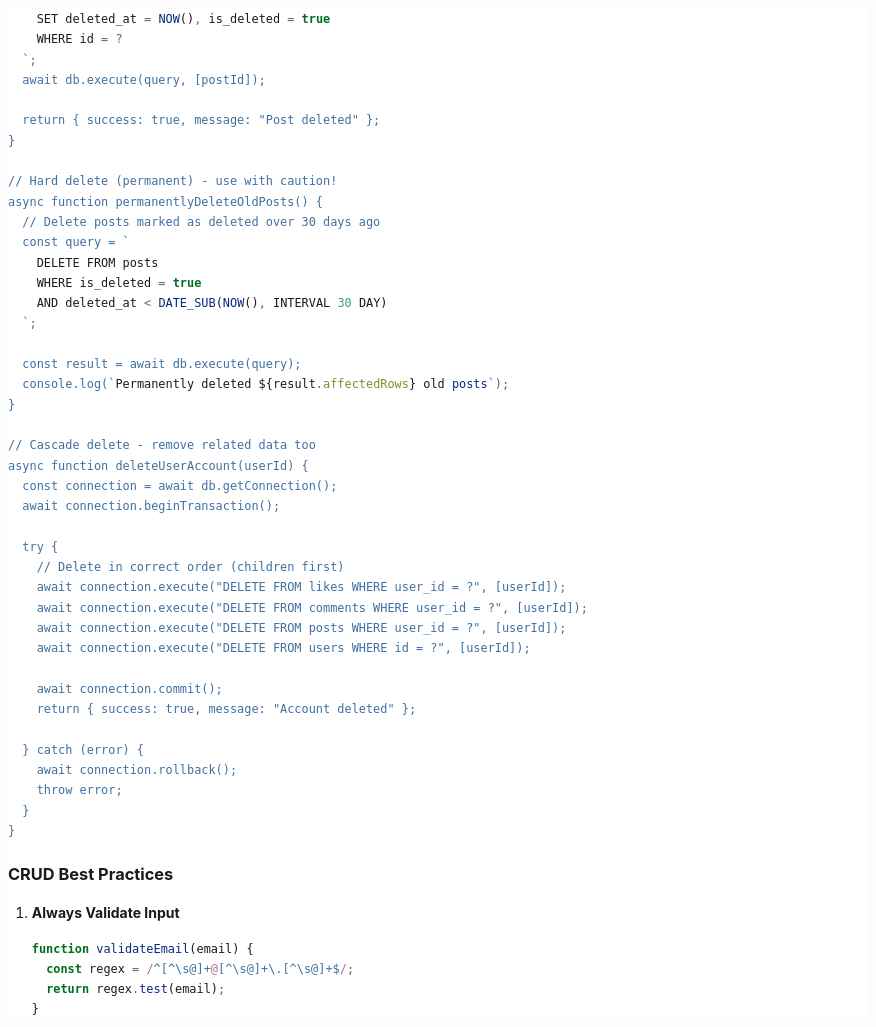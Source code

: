 ```javascript
    SET deleted_at = NOW(), is_deleted = true
    WHERE id = ?
  `;
  await db.execute(query, [postId]);
  
  return { success: true, message: "Post deleted" };
}

// Hard delete (permanent) - use with caution!
async function permanentlyDeleteOldPosts() {
  // Delete posts marked as deleted over 30 days ago
  const query = `
    DELETE FROM posts 
    WHERE is_deleted = true 
    AND deleted_at < DATE_SUB(NOW(), INTERVAL 30 DAY)
  `;
  
  const result = await db.execute(query);
  console.log(`Permanently deleted ${result.affectedRows} old posts`);
}

// Cascade delete - remove related data too
async function deleteUserAccount(userId) {
  const connection = await db.getConnection();
  await connection.beginTransaction();
  
  try {
    // Delete in correct order (children first)
    await connection.execute("DELETE FROM likes WHERE user_id = ?", [userId]);
    await connection.execute("DELETE FROM comments WHERE user_id = ?", [userId]);
    await connection.execute("DELETE FROM posts WHERE user_id = ?", [userId]);
    await connection.execute("DELETE FROM users WHERE id = ?", [userId]);
    
    await connection.commit();
    return { success: true, message: "Account deleted" };
    
  } catch (error) {
    await connection.rollback();
    throw error;
  }
}
```

### CRUD Best Practices

1. **Always Validate Input**
   ```javascript
   function validateEmail(email) {
     const regex = /^[^\s@]+@[^\s@]+\.[^\s@]+$/;
     return regex.test(email);
   }
   ```
